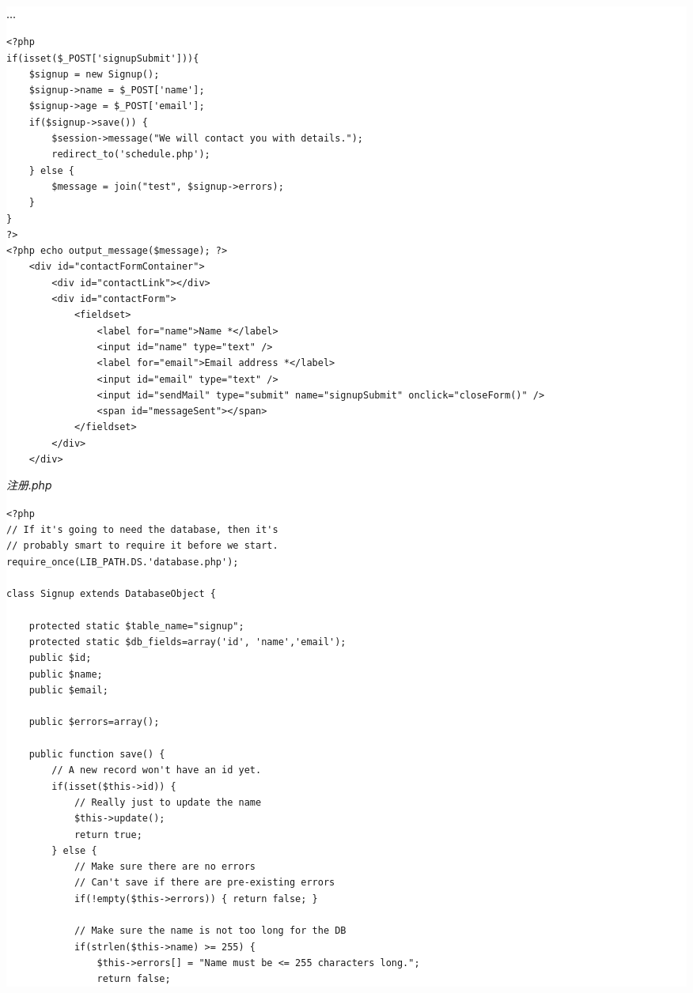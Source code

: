 ...

```
<?php 
if(isset($_POST['signupSubmit'])){
    $signup = new Signup();
    $signup->name = $_POST['name'];
    $signup->age = $_POST['email'];
    if($signup->save()) {
        $session->message("We will contact you with details.");
        redirect_to('schedule.php');
    } else {
        $message = join("test", $signup->errors);
    }
}
?>
<?php echo output_message($message); ?>
    <div id="contactFormContainer">
        <div id="contactLink"></div>
        <div id="contactForm">
            <fieldset>
                <label for="name">Name *</label>
                <input id="name" type="text" />
                <label for="email">Email address *</label>
                <input id="email" type="text" />
                <input id="sendMail" type="submit" name="signupSubmit" onclick="closeForm()" />
                <span id="messageSent"></span>
            </fieldset>     
        </div>
    </div> 
```

*注册.php*

```
<?php
// If it's going to need the database, then it's 
// probably smart to require it before we start.
require_once(LIB_PATH.DS.'database.php');

class Signup extends DatabaseObject {

    protected static $table_name="signup";
    protected static $db_fields=array('id', 'name','email');
    public $id;
    public $name;
    public $email;

    public $errors=array();

    public function save() {
        // A new record won't have an id yet.
        if(isset($this->id)) {
            // Really just to update the name
            $this->update();
            return true;
        } else {
            // Make sure there are no errors
            // Can't save if there are pre-existing errors
            if(!empty($this->errors)) { return false; }

            // Make sure the name is not too long for the DB
            if(strlen($this->name) >= 255) {
                $this->errors[] = "Name must be <= 255 characters long.";
                return false;
```